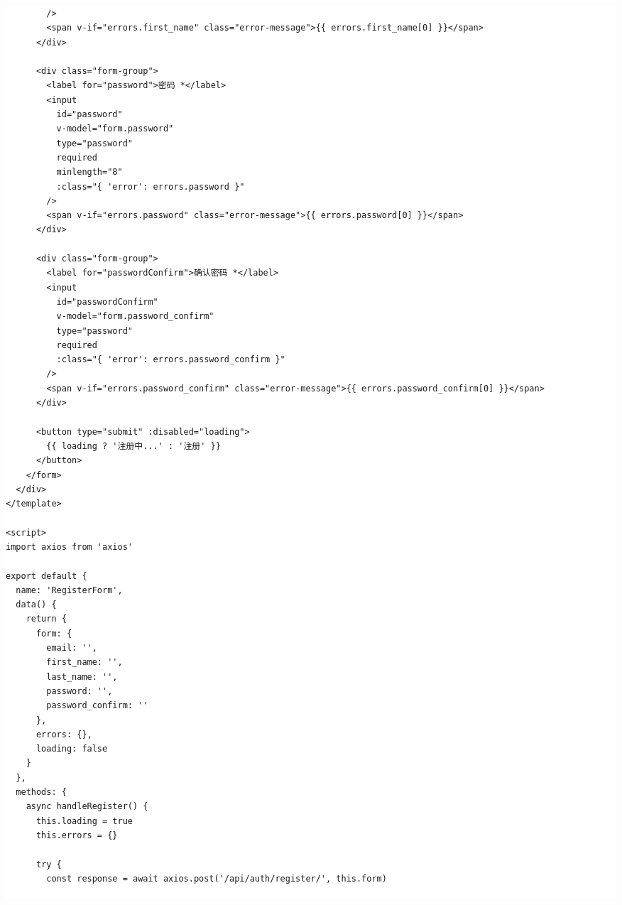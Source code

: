 ```vue
        />
        <span v-if="errors.first_name" class="error-message">{{ errors.first_name[0] }}</span>
      </div>
      
      <div class="form-group">
        <label for="password">密码 *</label>
        <input
          id="password"
          v-model="form.password"
          type="password"
          required
          minlength="8"
          :class="{ 'error': errors.password }"
        />
        <span v-if="errors.password" class="error-message">{{ errors.password[0] }}</span>
      </div>
      
      <div class="form-group">
        <label for="passwordConfirm">确认密码 *</label>
        <input
          id="passwordConfirm"
          v-model="form.password_confirm"
          type="password"
          required
          :class="{ 'error': errors.password_confirm }"
        />
        <span v-if="errors.password_confirm" class="error-message">{{ errors.password_confirm[0] }}</span>
      </div>
      
      <button type="submit" :disabled="loading">
        {{ loading ? '注册中...' : '注册' }}
      </button>
    </form>
  </div>
</template>

<script>
import axios from 'axios'

export default {
  name: 'RegisterForm',
  data() {
    return {
      form: {
        email: '',
        first_name: '',
        last_name: '',
        password: '',
        password_confirm: ''
      },
      errors: {},
      loading: false
    }
  },
  methods: {
    async handleRegister() {
      this.loading = true
      this.errors = {}
      
      try {
        const response = await axios.post('/api/auth/register/', this.form)
        
```
